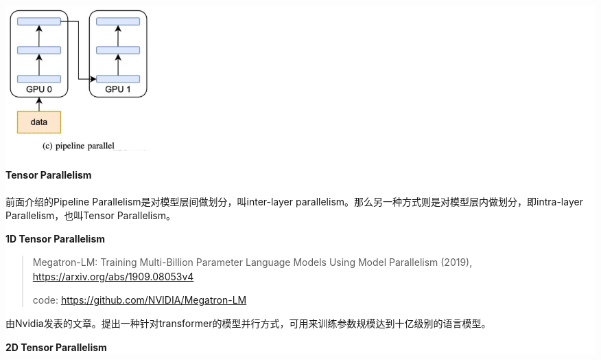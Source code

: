 <img src=".\pic\wechat20230919103153.png" alt="wechat20230919103153" style="zoom:30%;" />

#### Tensor Parallelism

前面介绍的Pipeline Parallelism是对模型层间做划分，叫inter-layer parallelism。那么另一种方式则是对模型层内做划分，即intra-layer Parallelism，也叫Tensor Parallelism。

**1D Tensor Parallelism**

> Megatron-LM: Training Multi-Billion Parameter Language Models Using Model Parallelism (2019), https://arxiv.org/abs/1909.08053v4
>
> code: https://github.com/NVIDIA/Megatron-LM

由Nvidia发表的文章。提出一种针对transformer的模型并行方式，可用来训练参数规模达到十亿级别的语言模型。

**2D Tensor Parallelism**
